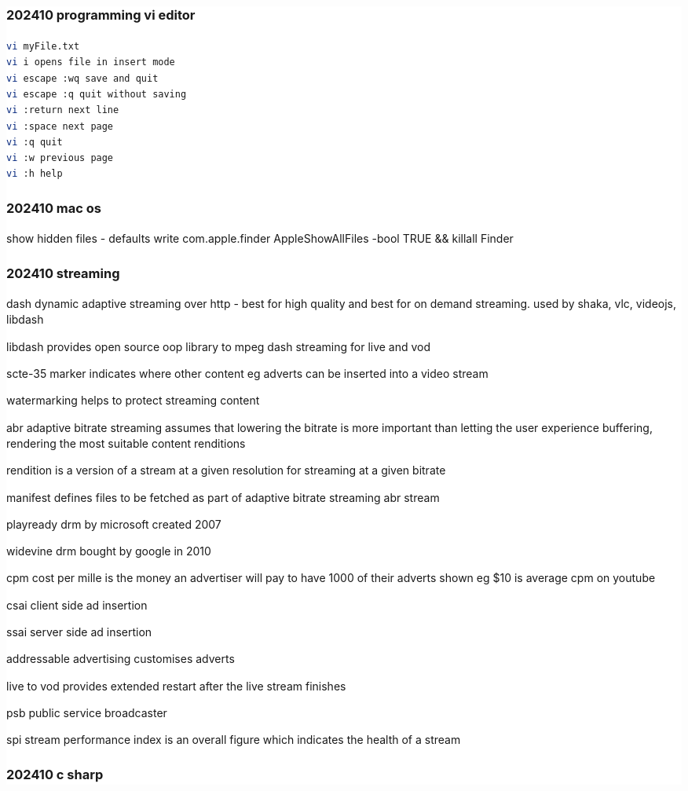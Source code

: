 ### 202410 programming vi editor

```bash
vi myFile.txt
vi i opens file in insert mode 
vi escape :wq save and quit
vi escape :q quit without saving
vi :return next line
vi :space next page
vi :q quit
vi :w previous page
vi :h help
```

### 202410 mac os

show hidden files - defaults write com.apple.finder AppleShowAllFiles -bool TRUE && killall Finder

### 202410 streaming

dash dynamic adaptive streaming over http - best for high quality and best for on demand streaming. used by shaka, vlc, videojs, libdash

libdash provides open source oop library to mpeg dash streaming for live and vod

scte-35 marker indicates where other content eg adverts can be inserted into a video stream

watermarking helps to protect streaming content 

abr adaptive bitrate streaming assumes that lowering the bitrate is more important than letting the user experience buffering, rendering the most suitable content renditions

rendition is a version of a stream at a given resolution for streaming at a given bitrate

manifest defines files to be fetched as part of adaptive bitrate streaming abr stream

playready drm by microsoft created 2007

widevine drm bought by google in 2010

cpm cost per mille is the money an advertiser will pay to have 1000 of their adverts shown eg $10 is average cpm on youtube

csai client side ad insertion

ssai server side ad insertion

addressable advertising customises adverts

live to vod provides extended restart after the live stream finishes

psb public service broadcaster

spi stream performance index is an overall figure which indicates the health of a stream



### 202410 c sharp
